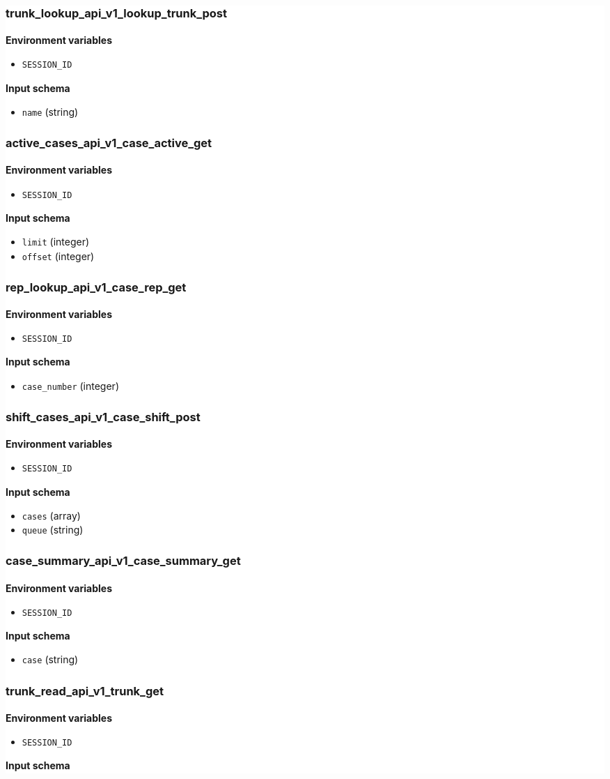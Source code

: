 ### trunk_lookup_api_v1_lookup_trunk_post

**Environment variables**

- `SESSION_ID`

**Input schema**

- `name` (string)

### active_cases_api_v1_case_active_get

**Environment variables**

- `SESSION_ID`

**Input schema**

- `limit` (integer)
- `offset` (integer)

### rep_lookup_api_v1_case_rep_get

**Environment variables**

- `SESSION_ID`

**Input schema**

- `case_number` (integer)

### shift_cases_api_v1_case_shift_post

**Environment variables**

- `SESSION_ID`

**Input schema**

- `cases` (array)
- `queue` (string)

### case_summary_api_v1_case_summary_get

**Environment variables**

- `SESSION_ID`

**Input schema**

- `case` (string)

### trunk_read_api_v1_trunk_get

**Environment variables**

- `SESSION_ID`

**Input schema**
